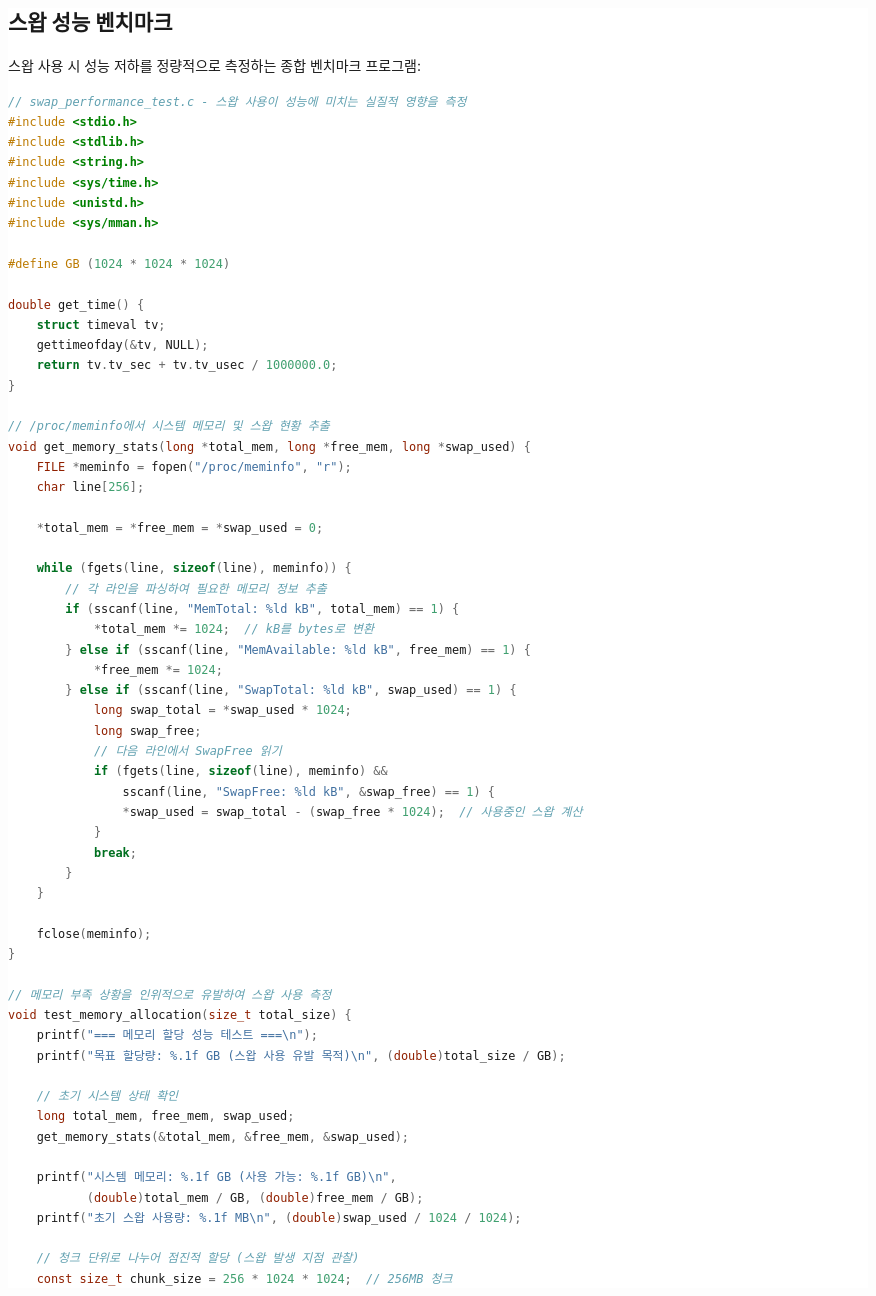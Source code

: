 ## 스왑 성능 벤치마크

스왑 사용 시 성능 저하를 정량적으로 측정하는 종합 벤치마크 프로그램:

```c
// swap_performance_test.c - 스왑 사용이 성능에 미치는 실질적 영향을 측정
#include <stdio.h>
#include <stdlib.h>
#include <string.h>
#include <sys/time.h>
#include <unistd.h>
#include <sys/mman.h>

#define GB (1024 * 1024 * 1024)

double get_time() {
    struct timeval tv;
    gettimeofday(&tv, NULL);
    return tv.tv_sec + tv.tv_usec / 1000000.0;
}

// /proc/meminfo에서 시스템 메모리 및 스왑 현황 추출
void get_memory_stats(long *total_mem, long *free_mem, long *swap_used) {
    FILE *meminfo = fopen("/proc/meminfo", "r");
    char line[256];

    *total_mem = *free_mem = *swap_used = 0;

    while (fgets(line, sizeof(line), meminfo)) {
        // 각 라인을 파싱하여 필요한 메모리 정보 추출
        if (sscanf(line, "MemTotal: %ld kB", total_mem) == 1) {
            *total_mem *= 1024;  // kB를 bytes로 변환
        } else if (sscanf(line, "MemAvailable: %ld kB", free_mem) == 1) {
            *free_mem *= 1024;
        } else if (sscanf(line, "SwapTotal: %ld kB", swap_used) == 1) {
            long swap_total = *swap_used * 1024;
            long swap_free;
            // 다음 라인에서 SwapFree 읽기
            if (fgets(line, sizeof(line), meminfo) &&
                sscanf(line, "SwapFree: %ld kB", &swap_free) == 1) {
                *swap_used = swap_total - (swap_free * 1024);  // 사용중인 스왑 계산
            }
            break;
        }
    }

    fclose(meminfo);
}

// 메모리 부족 상황을 인위적으로 유발하여 스왑 사용 측정
void test_memory_allocation(size_t total_size) {
    printf("=== 메모리 할당 성능 테스트 ===\n");
    printf("목표 할당량: %.1f GB (스왑 사용 유발 목적)\n", (double)total_size / GB);

    // 초기 시스템 상태 확인
    long total_mem, free_mem, swap_used;
    get_memory_stats(&total_mem, &free_mem, &swap_used);

    printf("시스템 메모리: %.1f GB (사용 가능: %.1f GB)\n",
           (double)total_mem / GB, (double)free_mem / GB);
    printf("초기 스왑 사용량: %.1f MB\n", (double)swap_used / 1024 / 1024);

    // 청크 단위로 나누어 점진적 할당 (스왑 발생 지점 관찰)
    const size_t chunk_size = 256 * 1024 * 1024;  // 256MB 청크
```
